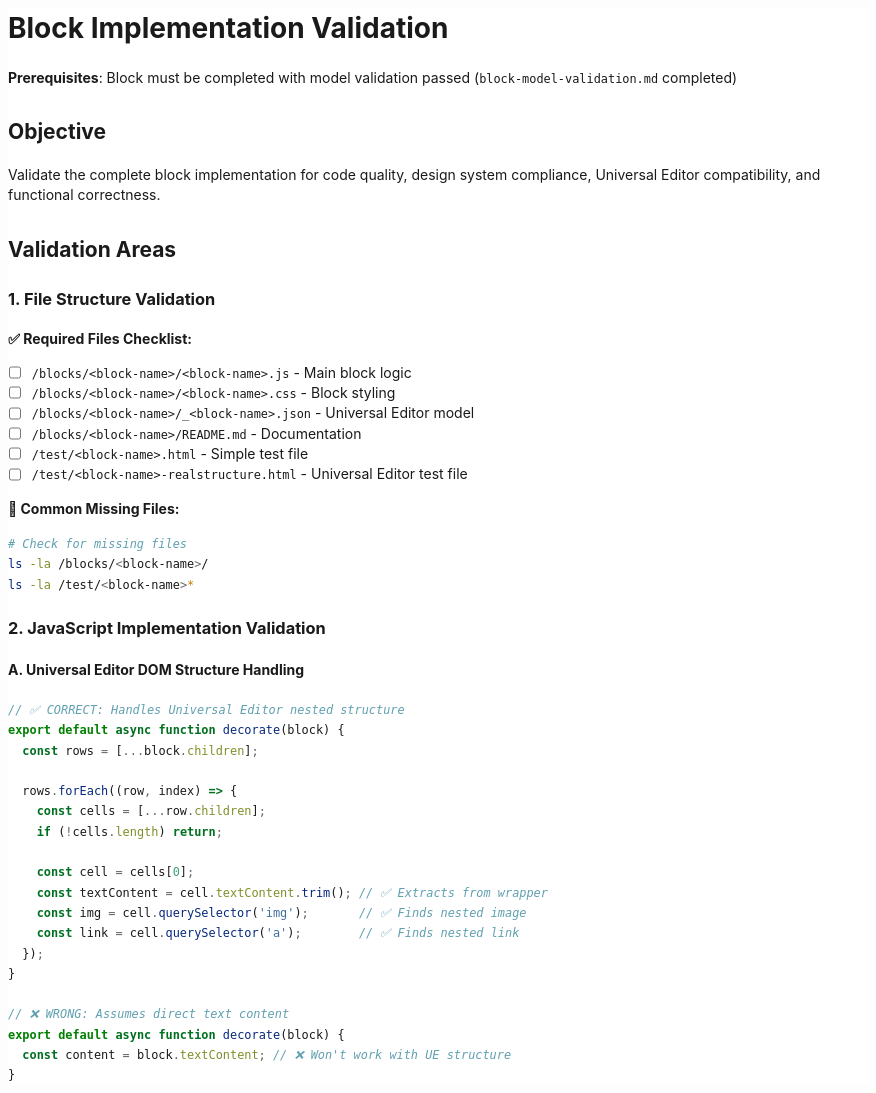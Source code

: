 # Block Implementation Validation

**Prerequisites**: Block must be completed with model validation passed (`block-model-validation.md` completed)

## Objective
Validate the complete block implementation for code quality, design system compliance, Universal Editor compatibility, and functional correctness.

## Validation Areas

### 1. **File Structure Validation**

**✅ Required Files Checklist:**
- [ ] `/blocks/<block-name>/<block-name>.js` - Main block logic
- [ ] `/blocks/<block-name>/<block-name>.css` - Block styling
- [ ] `/blocks/<block-name>/_<block-name>.json` - Universal Editor model
- [ ] `/blocks/<block-name>/README.md` - Documentation
- [ ] `/test/<block-name>.html` - Simple test file
- [ ] `/test/<block-name>-realstructure.html` - Universal Editor test file

**🚫 Common Missing Files:**
```bash
# Check for missing files
ls -la /blocks/<block-name>/
ls -la /test/<block-name>*
```

### 2. **JavaScript Implementation Validation**

#### A. **Universal Editor DOM Structure Handling**
```javascript
// ✅ CORRECT: Handles Universal Editor nested structure
export default async function decorate(block) {
  const rows = [...block.children];
  
  rows.forEach((row, index) => {
    const cells = [...row.children];
    if (!cells.length) return;
    
    const cell = cells[0];
    const textContent = cell.textContent.trim(); // ✅ Extracts from wrapper
    const img = cell.querySelector('img');       // ✅ Finds nested image
    const link = cell.querySelector('a');        // ✅ Finds nested link
  });
}

// ❌ WRONG: Assumes direct text content
export default async function decorate(block) {
  const content = block.textContent; // ❌ Won't work with UE structure
}
```
